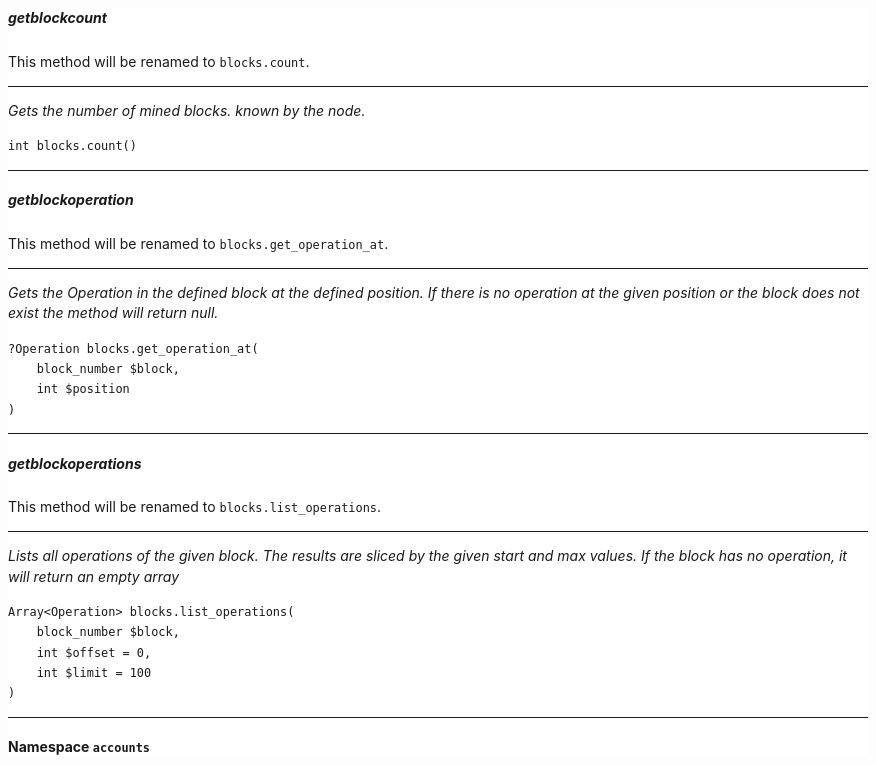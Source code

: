 


##### getblockcount

This method will be renamed to `blocks.count`.

---

*Gets the number of mined blocks. known by the node.*

```
int blocks.count()
```

---



##### getblockoperation

This method will be renamed to `blocks.get_operation_at`.

---

*Gets the Operation in the defined block at the defined position. If there is no operation at the given position or the block does not exist the method will return null.*

```
?Operation blocks.get_operation_at(
    block_number $block,
    int $position
)
```

---



##### getblockoperations

This method will be renamed to `blocks.list_operations`.

---

*Lists all operations of the given block. The results are sliced by the given start and max values. If the block has no operation, it will return an empty array*

```
Array<Operation> blocks.list_operations(
    block_number $block,
    int $offset = 0,
    int $limit = 100
)
```

---



#### Namespace `accounts`
